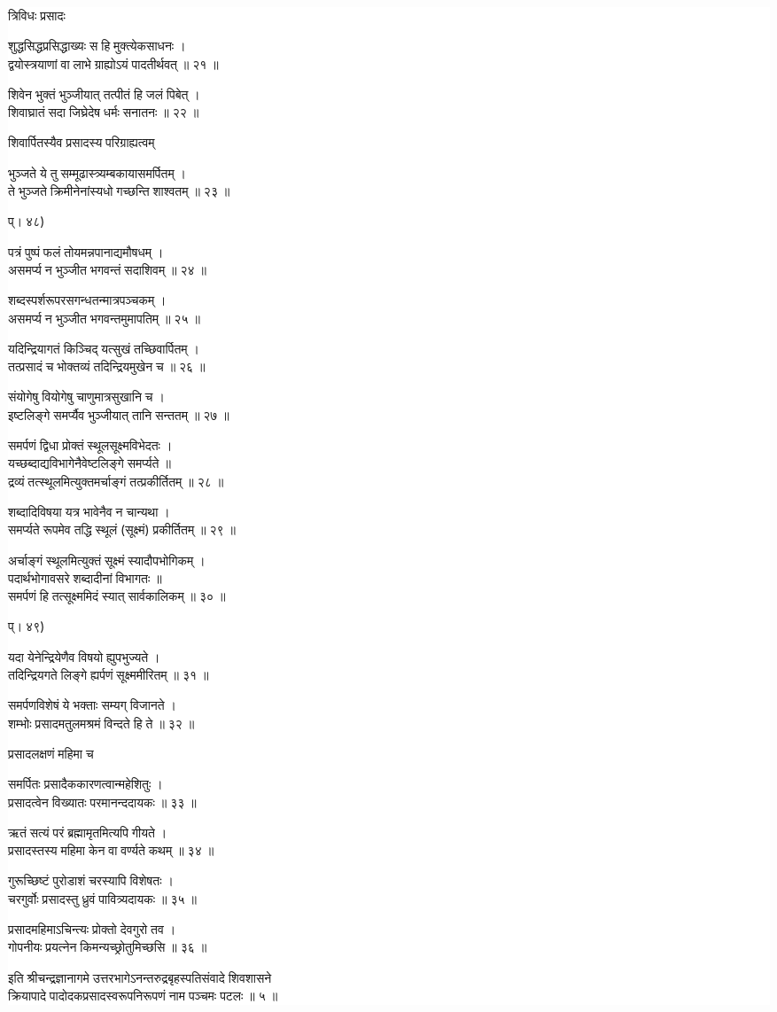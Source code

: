 त्रिविधः प्रसादः  
  
शुद्धसिद्धप्रसिद्धाख्यः स हि मुक्त्येकसाधनः ।  
द्वयोस्त्रयाणां वा लाभे ग्राह्योऽयं पादतीर्थवत् ॥ २१ ॥  
  
शिवेन भुक्तं भुञ्जीयात् तत्पीतं हि जलं पिबेत् ।  
शिवाघ्रातं सदा जिघ्रेदेष धर्मः सनातनः ॥ २२ ॥  
  
शिवार्पितस्यैव प्रसादस्य परिग्राह्यत्वम्  
  
भुञ्जते ये तु सम्मूढास्त्र्यम्बकायासमर्पितम् ।  
ते भुञ्जते क्रिमीनेनांस्यधो गच्छन्ति शाश्वतम् ॥ २३ ॥  
  
प्। ४८)  
  
पत्रं पुष्पं फलं तोयमन्नपानाद्यमौषधम् ।  
असमर्प्य न भुञ्जीत भगवन्तं सदाशिवम् ॥ २४ ॥  
  
शब्दस्पर्शरूपरसगन्धतन्मात्रपञ्चकम् ।  
असमर्प्य न भुञ्जीत भगवन्तमुमापतिम् ॥ २५ ॥  
  
यदिन्द्रियागतं किञ्चिद् यत्सुखं तच्छिवार्पितम् ।  
तत्प्रसादं च भोक्तव्यं तदिन्द्रियमुखेन च ॥ २६ ॥  
  
संयोगेषु वियोगेषु चाणुमात्रसुखानि च ।  
इष्टलिङ्गे समर्प्यैव भुञ्जीयात् तानि सन्ततम् ॥ २७ ॥  
  
समर्पणं द्विधा प्रोक्तं स्थूलसूक्ष्मविभेदतः ।  
यच्छब्दाद्यविभागेनैवेष्टलिङ्गे समर्प्यते ॥  
द्रव्यं तत्स्थूलमित्युक्तमर्चाङ्गं तत्प्रकीर्तितम् ॥ २८ ॥  
  
शब्दादिविषया यत्र भावेनैव न चान्यथा ।  
समर्प्यते रूपमेव तद्धि स्थूलं (सूक्ष्मं) प्रकीर्तितम् ॥ २९ ॥  
  
अर्चाङ्गं स्थूलमित्युक्तं सूक्ष्मं स्यादौपभोगिकम् ।  
पदार्थभोगावसरे शब्दादीनां विभागतः ॥  
समर्पणं हि तत्सूक्ष्ममिदं स्यात् सार्वकालिकम् ॥ ३० ॥  
  
प्। ४९)  
  
यदा येनेन्द्रियेणैव विषयो ह्युपभुज्यते ।  
तदिन्द्रियगते लिङ्गे ह्यर्पणं सूक्ष्ममीरितम् ॥ ३१ ॥  
  
समर्पणविशेषं ये भक्ताः सम्यग् विजानते ।  
शम्भोः प्रसादमतुलमश्रमं विन्दते हि ते ॥ ३२ ॥  
  
प्रसादलक्षणं महिमा च  
  
समर्पितः प्रसादैककारणत्वान्महेशितुः ।  
प्रसादत्वेन विख्यातः परमानन्ददायकः ॥ ३३ ॥  
  
ऋतं सत्यं परं ब्रह्मामृतमित्यपि गीयते ।  
प्रसादस्तस्य महिमा केन वा वर्ण्यते कथम् ॥ ३४ ॥  
  
गुरूच्छिष्टं पुरोडाशं चरस्यापि विशेषतः ।  
चरगुर्वोः प्रसादस्तु ध्रुवं पावित्र्यदायकः ॥ ३५ ॥  
  
प्रसादमहिमाऽचिन्त्यः प्रोक्तो देवगुरो तव ।  
गोपनीयः प्रयत्नेन किमन्यच्छ्रोतुमिच्छसि ॥ ३६ ॥  
  
इति श्रीचन्द्रज्ञानागमे उत्तरभागेऽनन्तरुद्रबृहस्पतिसंवादे शिवशासने   
क्रियापादे पादोदकप्रसादस्वरूपनिरूपणं नाम पञ्चमः पटलः ॥ ५ ॥  
  